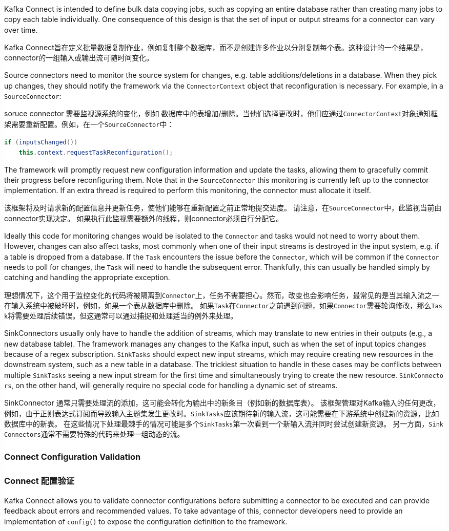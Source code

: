 Kafka Connect is intended to define bulk data copying jobs, such as copying an entire database rather than creating many jobs to copy each table individually. One consequence of this design is that the set of input or output streams for a connector can vary over time.

Kafka Connect旨在定义批量数据复制作业，例如复制整个数据库，而不是创建许多作业以分别复制每个表。这种设计的一个结果是，connector的一组输入或输出流可随时间变化。

Source connectors need to monitor the source system for changes, e.g. table additions/deletions in a database. When they pick up changes, they should notify the framework via the ```ConnectorContext``` object that reconfiguration is necessary. For example, in a ```SourceConnector```:

soruce connector 需要监视源系统的变化，例如 数据库中的表增加/删除。当他们选择更改时，他们应通过```ConnectorContext```对象通知框架需要重新配置。例如，在一个```SourceConnector```中：

```java
if (inputsChanged())
    this.context.requestTaskReconfiguration();
```

The framework will promptly request new configuration information and update the tasks, allowing them to gracefully commit their progress before reconfiguring them. Note that in the ```SourceConnector``` this monitoring is currently left up to the connector implementation. If an extra thread is required to perform this monitoring, the connector must allocate it itself.

该框架将及时请求新的配置信息并更新任务，使他们能够在重新配置之前正常地提交进度。 请注意，在```SourceConnector```中，此监视当前由connector实现决定。 如果执行此监视需要额外的线程，则connector必须自行分配它。

Ideally this code for monitoring changes would be isolated to the ```Connector``` and tasks would not need to worry about them. However, changes can also affect tasks, most commonly when one of their input streams is destroyed in the input system, e.g. if a table is dropped from a database. If the ```Task``` encounters the issue before the ```Connector```, which will be common if the ```Connector``` needs to poll for changes, the ```Task``` will need to handle the subsequent error. Thankfully, this can usually be handled simply by catching and handling the appropriate exception.

理想情况下，这个用于监控变化的代码将被隔离到```Connector```上，任务不需要担心。然而，改变也会影响任务，最常见的是当其输入流之一在输入系统中被破坏时，例如，如果一个表从数据库中删除。 如果```Task```在```Connector```之前遇到问题，如果```Connector```需要轮询修改，那么```Task```将需要处理后续错误。但这通常可以通过捕捉和处理适当的例外来处理。

SinkConnectors usually only have to handle the addition of streams, which may translate to new entries in their outputs (e.g., a new database table). The framework manages any changes to the Kafka input, such as when the set of input topics changes because of a regex subscription. ```SinkTasks``` should expect new input streams, which may require creating new resources in the downstream system, such as a new table in a database. The trickiest situation to handle in these cases may be conflicts between multiple ```SinkTasks``` seeing a new input stream for the first time and simultaneously trying to create the new resource. ```SinkConnectors```, on the other hand, will generally require no special code for handling a dynamic set of streams.

SinkConnector 通常只需要处理流的添加，这可能会转化为输出中的新条目（例如新的数据库表）。 该框架管理对Kafka输入的任何更改，例如，由于正则表达式订阅而导致输入主题集发生更改时。```SinkTasks```应该期待新的输入流，这可能需要在下游系统中创建新的资源，比如数据库中的新表。 在这些情况下处理最棘手的情况可能是多个```SinkTasks```第一次看到一个新输入流并同时尝试创建新资源。 另一方面，```SinkConnectors```通常不需要特殊的代码来处理一组动态的流。

### Connect Configuration Validation

### Connect 配置验证

Kafka Connect allows you to validate connector configurations before submitting a connector to be executed and can provide feedback about errors and recommended values. To take advantage of this, connector developers need to provide an implementation of ```config()``` to expose the configuration definition to the framework.
